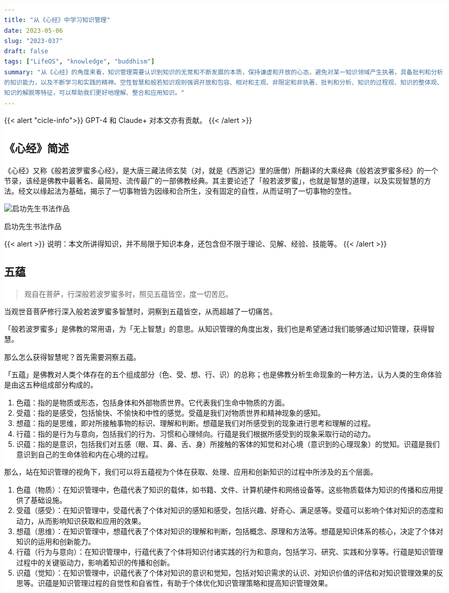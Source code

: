 ```yaml
---
title: "从《心经》中学习知识管理"
date: 2023-05-06
slug: "2023-037"
draft: false
tags: ["LifeOS", "knowledge", "buddhism"]
summary: "从《心经》的角度来看，知识管理需要认识到知识的无常和不断发展的本质，保持谦虚和开放的心态，避免对某一知识领域产生执著，具备批判和分析的知识能力，以及不断学习和实践的精神。空性智慧和般若知识观则强调开放和包容、相对和主观、非限定和非执著、批判和分析、知识的过程观、知识的整体观、知识的解脱等特征，可以帮助我们更好地理解、整合和应用知识。"
---
```


{{< alert "cicle-info">}}
GPT-4 和 Claude+ 对本文亦有贡献。
{{< /alert >}}

## 《心经》简述

《心经》又称《般若波罗蜜多心经》，是大唐三藏法师玄奘（对，就是《西游记》里的唐僧）所翻译的大乘经典《般若波罗蜜多经》的一个节录，该经是佛教中最著名、最简短、流传最广的一部佛教经典。其主要论述了「般若波罗蜜」，也就是智慧的道理，以及实现智慧的方法。经文以缘起法为基础，揭示了一切事物皆为因缘和合所生，没有固定的自性，从而证明了一切事物的空性。

![启功先生书法作品](https://cos.justgoidea.com/justgoidea/uPic/2023/06/04/y5J5pj.jpg)

启功先生书法作品

{{< alert >}}
说明：本文所讲得知识，并不局限于知识本身，还包含但不限于理论、见解、经验、技能等。
{{< /alert >}}

## 五蕴

> 观自在菩萨，行深般若波罗蜜多时，照见五蕴皆空，度一切苦厄。
>

当观世音菩萨修行深入般若波罗蜜多智慧时，洞察到五蕴皆空，从而超越了一切痛苦。

「般若波罗蜜多」是佛教的常用语，为「无上智慧」的意思。从知识管理的角度出发，我们也是希望通过我们能够通过知识管理，获得智慧。

那么怎么获得智慧呢？首先需要洞察五蕴。

「五蕴」是佛教对人类个体存在的五个组成部分（色、受、想、行、识）的总称；也是佛教分析生命现象的一种方法，认为人类的生命体验是由这五种组成部分构成的。

1. 色蕴：指的是物质或形态，包括身体和外部物质世界。它代表我们生命中物质的方面。
2. 受蕴：指的是感受，包括愉快、不愉快和中性的感觉。受蕴是我们对物质世界和精神现象的感知。
3. 想蕴：指的是思维，即对所接触事物的标识、理解和判断。想蕴是我们对所感受到的现象进行思考和理解的过程。
4. 行蕴：指的是行为与意向，包括我们的行为、习惯和心理倾向。行蕴是我们根据所感受到的现象采取行动的动力。
5. 识蕴：指的是意识，包括我们对五感（眼、耳、鼻、舌、身）所接触的客体的知觉和对心境（意识到的心理现象）的觉知。识蕴是我们意识到自己的生命体验和内在心境的过程。

那么，站在知识管理的视角下，我们可以将五蕴视为个体在获取、处理、应用和创新知识的过程中所涉及的五个层面。

1. 色蕴（物质）：在知识管理中，色蕴代表了知识的载体，如书籍、文件、计算机硬件和网络设备等。这些物质载体为知识的传播和应用提供了基础设施。
2. 受蕴（感受）：在知识管理中，受蕴代表了个体对知识的感知和感受，包括兴趣、好奇心、满足感等。受蕴可以影响个体对知识的态度和动力，从而影响知识获取和应用的效果。
3. 想蕴（思维）：在知识管理中，想蕴代表了个体对知识的理解和判断，包括概念、原理和方法等。想蕴是知识体系的核心，决定了个体对知识的运用和创新能力。
4. 行蕴（行为与意向）：在知识管理中，行蕴代表了个体将知识付诸实践的行为和意向，包括学习、研究、实践和分享等。行蕴是知识管理过程中的关键驱动力，影响着知识的传播和创新。
5. 识蕴（觉知）：在知识管理中，识蕴代表了个体对知识的意识和觉知，包括对知识需求的认识、对知识价值的评估和对知识管理效果的反思等。识蕴是知识管理过程的自觉性和自省性，有助于个体优化知识管理策略和提高知识管理效果。

